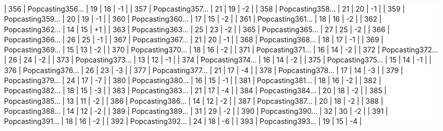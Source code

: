 | 356 | Popcasting356... | 19 | 18 | -1 |
| 357 | Popcasting357... | 21 | 19 | -2 |
| 358 | Popcasting358... | 21 | 20 | -1 |
| 359 | Popcasting359... | 20 | 19 | -1 |
| 360 | Popcasting360... | 17 | 15 | -2 |
| 361 | Popcasting361... | 18 | 16 | -2 |
| 362 | Popcasting362... | 14 | 15 | +1 |
| 363 | Popcasting363... | 25 | 23 | -2 |
| 365 | Popcasting365... | 27 | 25 | -2 |
| 366 | Popcasting366... | 26 | 25 | -1 |
| 367 | Popcasting367... | 21 | 20 | -1 |
| 368 | Popcasting368... | 18 | 17 | -1 |
| 369 | Popcasting369... | 15 | 13 | -2 |
| 370 | Popcasting370... | 18 | 16 | -2 |
| 371 | Popcasting371... | 16 | 14 | -2 |
| 372 | Popcasting372... | 26 | 24 | -2 |
| 373 | Popcasting373... | 13 | 12 | -1 |
| 374 | Popcasting374... | 16 | 14 | -2 |
| 375 | Popcasting375... | 15 | 14 | -1 |
| 376 | Popcasting376... | 26 | 23 | -3 |
| 377 | Popcasting377... | 21 | 17 | -4 |
| 378 | Popcasting378... | 17 | 14 | -3 |
| 379 | Popcasting379... | 24 | 17 | -7 |
| 380 | Popcasting380... | 16 | 15 | -1 |
| 381 | Popcasting381... | 18 | 16 | -2 |
| 382 | Popcasting382... | 18 | 15 | -3 |
| 383 | Popcasting383... | 21 | 17 | -4 |
| 384 | Popcasting384... | 20 | 18 | -2 |
| 385 | Popcasting385... | 13 | 11 | -2 |
| 386 | Popcasting386... | 14 | 12 | -2 |
| 387 | Popcasting387... | 20 | 18 | -2 |
| 388 | Popcasting388... | 14 | 12 | -2 |
| 389 | Popcasting389... | 31 | 29 | -2 |
| 390 | Popcasting390... | 32 | 30 | -2 |
| 391 | Popcasting391... | 18 | 16 | -2 |
| 392 | Popcasting392... | 24 | 18 | -6 |
| 393 | Popcasting393... | 19 | 15 | -4 |